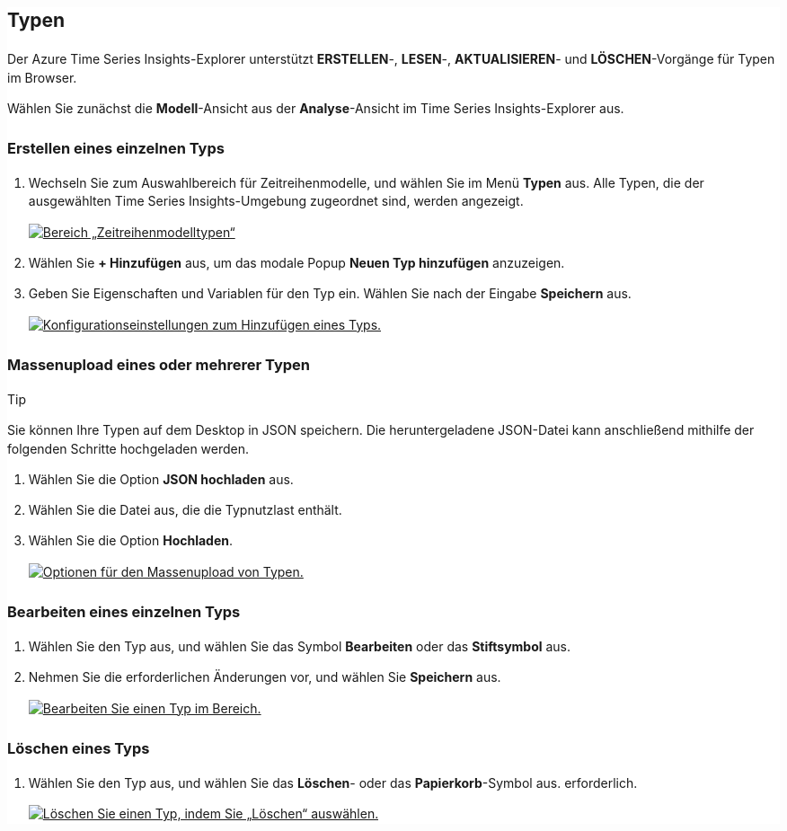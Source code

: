 ## <a name="types"></a>Typen

Der Azure Time Series Insights-Explorer unterstützt **ERSTELLEN**-, **LESEN**-, **AKTUALISIEREN**- und **LÖSCHEN**-Vorgänge für Typen im Browser. 

Wählen Sie zunächst die **Modell**-Ansicht aus der **Analyse**-Ansicht im Time Series Insights-Explorer aus.

### <a name="create-a-single-type"></a>Erstellen eines einzelnen Typs

1. Wechseln Sie zum Auswahlbereich für Zeitreihenmodelle, und wählen Sie im Menü **Typen** aus. Alle Typen, die der ausgewählten Time Series Insights-Umgebung zugeordnet sind, werden angezeigt.

    [![Bereich „Zeitreihenmodelltypen“](media/v2-update-how-to-tsm/how-to-tsm-type-panel.png)](media/v2-update-how-to-tsm/how-to-tsm-type-panel.png#lightbox)

1. Wählen Sie **+ Hinzufügen** aus, um das modale Popup **Neuen Typ hinzufügen** anzuzeigen.
1. Geben Sie Eigenschaften und Variablen für den Typ ein. Wählen Sie nach der Eingabe **Speichern** aus. 

    [![Konfigurationseinstellungen zum Hinzufügen eines Typs.](media/v2-update-how-to-tsm/how-to-tsm-add-new-type.png)](media/v2-update-how-to-tsm/how-to-tsm-add-new-type.png#lightbox)

### <a name="bulk-upload-one-or-more-types"></a>Massenupload eines oder mehrerer Typen

> [!TIP]
> Sie können Ihre Typen auf dem Desktop in JSON speichern. Die heruntergeladene JSON-Datei kann anschließend mithilfe der folgenden Schritte hochgeladen werden.

1. Wählen Sie die Option **JSON hochladen** aus.
1. Wählen Sie die Datei aus, die die Typnutzlast enthält.
1. Wählen Sie die Option **Hochladen**.

    [![Optionen für den Massenupload von Typen.](media/v2-update-how-to-tsm/how-to-tsm-bulk-upload-types-json.png)](media/v2-update-how-to-tsm/how-to-tsm-bulk-upload-types-json.png#lightbox)

### <a name="edit-a-single-type"></a>Bearbeiten eines einzelnen Typs

1. Wählen Sie den Typ aus, und wählen Sie das Symbol **Bearbeiten** oder das **Stiftsymbol** aus.
1. Nehmen Sie die erforderlichen Änderungen vor, und wählen Sie **Speichern** aus.

    [![Bearbeiten Sie einen Typ im Bereich.](media/v2-update-how-to-tsm/how-to-tsm-edit-type.png)](media/v2-update-how-to-tsm/how-to-tsm-edit-type.png#lightbox)

### <a name="delete-a-type"></a>Löschen eines Typs

1. Wählen Sie den Typ aus, und wählen Sie das **Löschen**- oder das **Papierkorb**-Symbol aus. erforderlich.

   [![Löschen Sie einen Typ, indem Sie „Löschen“ auswählen.](media/v2-update-how-to-tsm/how-to-tsm-delete-type.png)](media/v2-update-how-to-tsm/how-to-tsm-delete-type.png#lightbox)
